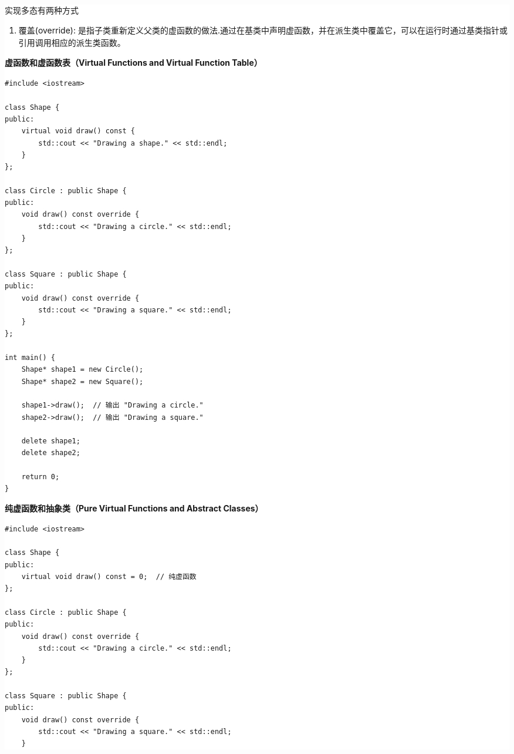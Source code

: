 实现多态有两种方式

1. 覆盖(override): 是指子类重新定义父类的虚函数的做法.通过在基类中声明虚函数，并在派生类中覆盖它，可以在运行时通过基类指针或引用调用相应的派生类函数。

**虚函数和虚函数表（Virtual Functions and Virtual Function Table）**

```
#include <iostream>

class Shape {
public:
    virtual void draw() const {
        std::cout << "Drawing a shape." << std::endl;
    }
};

class Circle : public Shape {
public:
    void draw() const override {
        std::cout << "Drawing a circle." << std::endl;
    }
};

class Square : public Shape {
public:
    void draw() const override {
        std::cout << "Drawing a square." << std::endl;
    }
};

int main() {
    Shape* shape1 = new Circle();
    Shape* shape2 = new Square();

    shape1->draw();  // 输出 "Drawing a circle."
    shape2->draw();  // 输出 "Drawing a square."

    delete shape1;
    delete shape2;

    return 0;
}

```
**纯虚函数和抽象类（Pure Virtual Functions and Abstract Classes）**

```
#include <iostream>

class Shape {
public:
    virtual void draw() const = 0;  // 纯虚函数
};

class Circle : public Shape {
public:
    void draw() const override {
        std::cout << "Drawing a circle." << std::endl;
    }
};

class Square : public Shape {
public:
    void draw() const override {
        std::cout << "Drawing a square." << std::endl;
    }
```